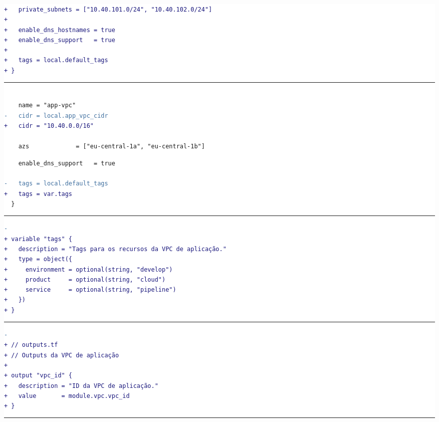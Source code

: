 ```diff
+   private_subnets = ["10.40.101.0/24", "10.40.102.0/24"]
+
+   enable_dns_hostnames = true
+   enable_dns_support   = true
+
+   tags = local.default_tags
+ }
```

---

```diff

    name = "app-vpc"
-   cidr = local.app_vpc_cidr
+   cidr = "10.40.0.0/16"

    azs             = ["eu-central-1a", "eu-central-1b"]
```

```diff
    enable_dns_support   = true

-   tags = local.default_tags
+   tags = var.tags
  }

```

---

```diff
-
+ variable "tags" {
+   description = "Tags para os recursos da VPC de aplicação."
+   type = object({
+     environment = optional(string, "develop")
+     product     = optional(string, "cloud")
+     service     = optional(string, "pipeline")
+   })
+ }
```

---

```diff
-
+ // outputs.tf
+ // Outputs da VPC de aplicação
+
+ output "vpc_id" {
+   description = "ID da VPC de aplicação."
+   value       = module.vpc.vpc_id
+ }
```

---
